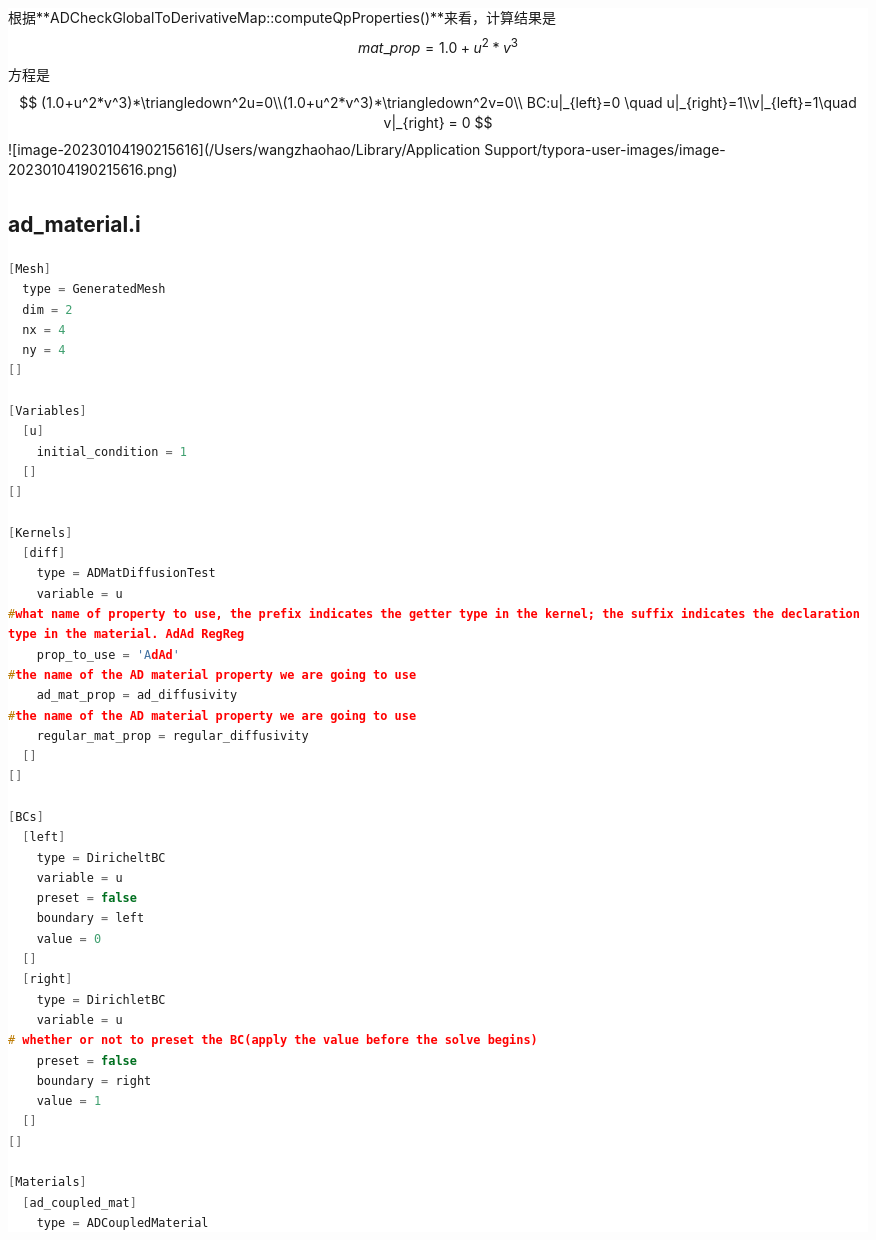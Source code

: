 根据**ADCheckGlobalToDerivativeMap::computeQpProperties()**来看，计算结果是
$$
mat\_{prop} = 1.0 + u^2*v^3
$$
方程是
$$
(1.0+u^2*v^3)*\triangledown^2u=0\\(1.0+u^2*v^3)*\triangledown^2v=0\\
                               BC:u|_{left}=0 \quad u|_{right}=1\\v|_{left}=1\quad v|_{right} = 0
$$
![image-20230104190215616](/Users/wangzhaohao/Library/Application Support/typora-user-images/image-20230104190215616.png)



## ad_material.i

```C++
[Mesh]
  type = GeneratedMesh
  dim = 2
  nx = 4
  ny = 4
[]

[Variables]
  [u]
    initial_condition = 1
  []
[]

[Kernels]
  [diff]
    type = ADMatDiffusionTest
    variable = u
#what name of property to use, the prefix indicates the getter type in the kernel; the suffix indicates the declaration type in the material. AdAd RegReg
    prop_to_use = 'AdAd'
#the name of the AD material property we are going to use
    ad_mat_prop = ad_diffusivity
#the name of the AD material property we are going to use
    regular_mat_prop = regular_diffusivity
  []
[]

[BCs]
  [left]
    type = DiricheltBC
    variable = u
    preset = false
    boundary = left
    value = 0
  []
  [right]
    type = DirichletBC
    variable = u
# whether or not to preset the BC(apply the value before the solve begins)
    preset = false
    boundary = right
    value = 1
  []
[]

[Materials]
  [ad_coupled_mat]
    type = ADCoupledMaterial
```